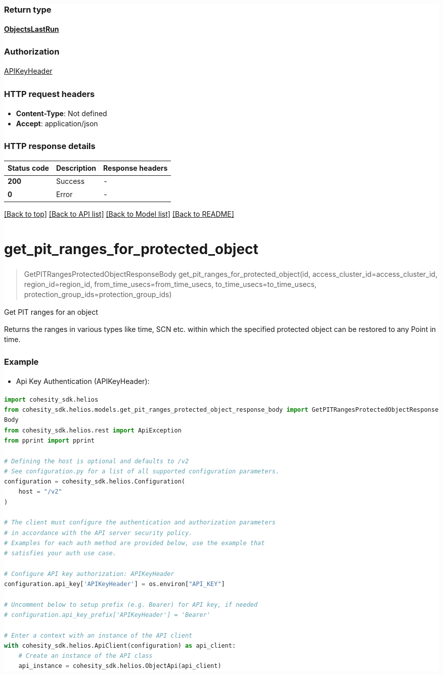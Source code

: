 ### Return type

[**ObjectsLastRun**](ObjectsLastRun.md)

### Authorization

[APIKeyHeader](../README.md#APIKeyHeader)

### HTTP request headers

 - **Content-Type**: Not defined
 - **Accept**: application/json

### HTTP response details

| Status code | Description | Response headers |
|-------------|-------------|------------------|
**200** | Success |  -  |
**0** | Error |  -  |

[[Back to top]](#) [[Back to API list]](../README.md#documentation-for-api-endpoints) [[Back to Model list]](../README.md#documentation-for-models) [[Back to README]](../README.md)

# **get_pit_ranges_for_protected_object**
> GetPITRangesProtectedObjectResponseBody get_pit_ranges_for_protected_object(id, access_cluster_id=access_cluster_id, region_id=region_id, from_time_usecs=from_time_usecs, to_time_usecs=to_time_usecs, protection_group_ids=protection_group_ids)

Get PIT ranges for an object

Returns the ranges in various types like time, SCN etc. within which the specified protected object can be restored to any Point in time.

### Example

* Api Key Authentication (APIKeyHeader):

```python
import cohesity_sdk.helios
from cohesity_sdk.helios.models.get_pit_ranges_protected_object_response_body import GetPITRangesProtectedObjectResponseBody
from cohesity_sdk.helios.rest import ApiException
from pprint import pprint

# Defining the host is optional and defaults to /v2
# See configuration.py for a list of all supported configuration parameters.
configuration = cohesity_sdk.helios.Configuration(
    host = "/v2"
)

# The client must configure the authentication and authorization parameters
# in accordance with the API server security policy.
# Examples for each auth method are provided below, use the example that
# satisfies your auth use case.

# Configure API key authorization: APIKeyHeader
configuration.api_key['APIKeyHeader'] = os.environ["API_KEY"]

# Uncomment below to setup prefix (e.g. Bearer) for API key, if needed
# configuration.api_key_prefix['APIKeyHeader'] = 'Bearer'

# Enter a context with an instance of the API client
with cohesity_sdk.helios.ApiClient(configuration) as api_client:
    # Create an instance of the API class
    api_instance = cohesity_sdk.helios.ObjectApi(api_client)
```